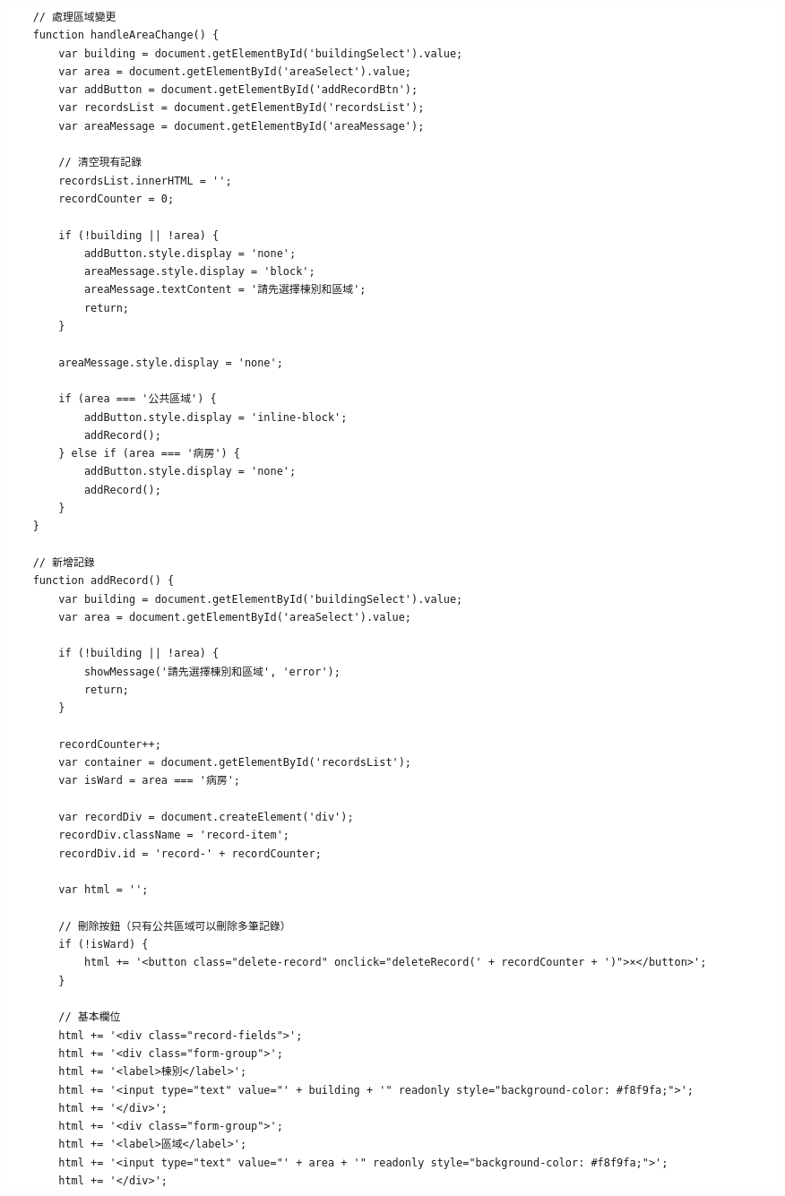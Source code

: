         // 處理區域變更
        function handleAreaChange() {
            var building = document.getElementById('buildingSelect').value;
            var area = document.getElementById('areaSelect').value;
            var addButton = document.getElementById('addRecordBtn');
            var recordsList = document.getElementById('recordsList');
            var areaMessage = document.getElementById('areaMessage');
            
            // 清空現有記錄
            recordsList.innerHTML = '';
            recordCounter = 0;
            
            if (!building || !area) {
                addButton.style.display = 'none';
                areaMessage.style.display = 'block';
                areaMessage.textContent = '請先選擇棟別和區域';
                return;
            }
            
            areaMessage.style.display = 'none';
            
            if (area === '公共區域') {
                addButton.style.display = 'inline-block';
                addRecord();
            } else if (area === '病房') {
                addButton.style.display = 'none';
                addRecord();
            }
        }

        // 新增記錄
        function addRecord() {
            var building = document.getElementById('buildingSelect').value;
            var area = document.getElementById('areaSelect').value;
            
            if (!building || !area) {
                showMessage('請先選擇棟別和區域', 'error');
                return;
            }
            
            recordCounter++;
            var container = document.getElementById('recordsList');
            var isWard = area === '病房';
            
            var recordDiv = document.createElement('div');
            recordDiv.className = 'record-item';
            recordDiv.id = 'record-' + recordCounter;
            
            var html = '';
            
            // 刪除按鈕（只有公共區域可以刪除多筆記錄）
            if (!isWard) {
                html += '<button class="delete-record" onclick="deleteRecord(' + recordCounter + ')">×</button>';
            }
            
            // 基本欄位
            html += '<div class="record-fields">';
            html += '<div class="form-group">';
            html += '<label>棟別</label>';
            html += '<input type="text" value="' + building + '" readonly style="background-color: #f8f9fa;">';
            html += '</div>';
            html += '<div class="form-group">';
            html += '<label>區域</label>';
            html += '<input type="text" value="' + area + '" readonly style="background-color: #f8f9fa;">';
            html += '</div>';
            